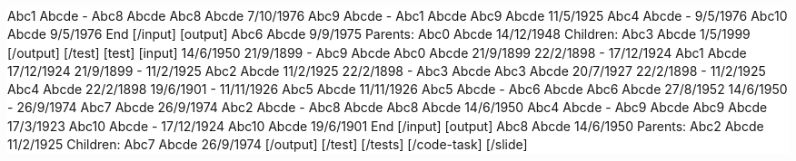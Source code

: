 Abc1 Abcde - Abc8 Abcde
Abc8 Abcde 7/10/1976
Abc9 Abcde - Abc1 Abcde
Abc9 Abcde 11/5/1925
Abc4 Abcde - 9/5/1976
Abc10 Abcde 9/5/1976
End
[/input]
[output]
Abc6 Abcde 9/9/1975
Parents:
Abc0 Abcde 14/12/1948
Children:
Abc3 Abcde 1/5/1999
[/output]
[/test]
[test]
[input]
14/6/1950
21/9/1899 - Abc9 Abcde
Abc0 Abcde 21/9/1899
22/2/1898 - 17/12/1924
Abc1 Abcde 17/12/1924
21/9/1899 - 11/2/1925
Abc2 Abcde 11/2/1925
22/2/1898 - Abc3 Abcde
Abc3 Abcde 20/7/1927
22/2/1898 - 11/2/1925
Abc4 Abcde 22/2/1898
19/6/1901 - 11/11/1926
Abc5 Abcde 11/11/1926
Abc5 Abcde - Abc6 Abcde
Abc6 Abcde 27/8/1952
14/6/1950 - 26/9/1974
Abc7 Abcde 26/9/1974
Abc2 Abcde - Abc8 Abcde
Abc8 Abcde 14/6/1950
Abc4 Abcde - Abc9 Abcde
Abc9 Abcde 17/3/1923
Abc10 Abcde - 17/12/1924
Abc10 Abcde 19/6/1901
End
[/input]
[output]
Abc8 Abcde 14/6/1950
Parents:
Abc2 Abcde 11/2/1925
Children:
Abc7 Abcde 26/9/1974
[/output]
[/test]
[/tests]
[/code-task]
[/slide]
